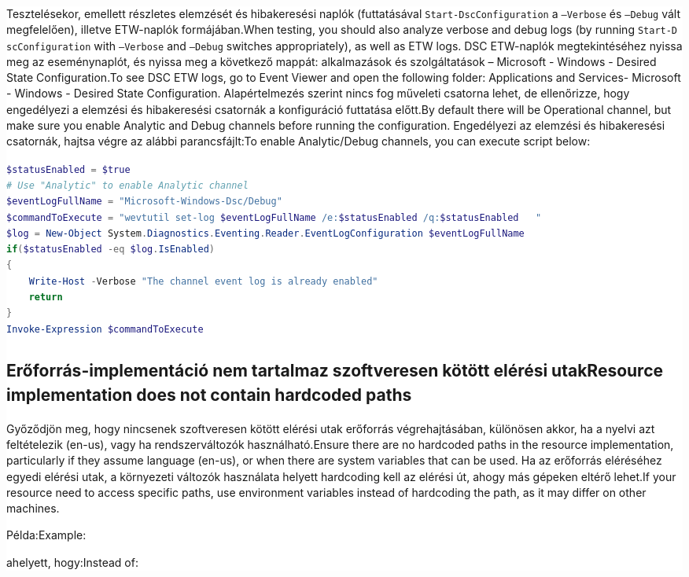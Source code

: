 <span data-ttu-id="9d9ff-205">Tesztelésekor, emellett részletes elemzését és hibakeresési naplók (futtatásával `Start-DscConfiguration` a `–Verbose` és `–Debug` vált megfelelően), illetve ETW-naplók formájában.</span><span class="sxs-lookup"><span data-stu-id="9d9ff-205">When testing, you should also analyze verbose and debug logs (by running `Start-DscConfiguration` with `–Verbose` and `–Debug` switches appropriately), as well as ETW logs.</span></span> <span data-ttu-id="9d9ff-206">DSC ETW-naplók megtekintéséhez nyissa meg az eseménynaplót, és nyissa meg a következő mappát: alkalmazások és szolgáltatások – Microsoft - Windows - Desired State Configuration.</span><span class="sxs-lookup"><span data-stu-id="9d9ff-206">To see DSC ETW logs, go to Event Viewer and open the following folder: Applications and Services- Microsoft - Windows - Desired State Configuration.</span></span>  <span data-ttu-id="9d9ff-207">Alapértelmezés szerint nincs fog műveleti csatorna lehet, de ellenőrizze, hogy engedélyezi a elemzési és hibakeresési csatornák a konfiguráció futtatása előtt.</span><span class="sxs-lookup"><span data-stu-id="9d9ff-207">By default there will be Operational channel, but make sure you enable Analytic and Debug channels before running the configuration.</span></span>
<span data-ttu-id="9d9ff-208">Engedélyezi az elemzési és hibakeresési csatornák, hajtsa végre az alábbi parancsfájlt:</span><span class="sxs-lookup"><span data-stu-id="9d9ff-208">To enable Analytic/Debug channels, you can execute script below:</span></span>

```powershell
$statusEnabled = $true
# Use "Analytic" to enable Analytic channel
$eventLogFullName = "Microsoft-Windows-Dsc/Debug"
$commandToExecute = "wevtutil set-log $eventLogFullName /e:$statusEnabled /q:$statusEnabled   "
$log = New-Object System.Diagnostics.Eventing.Reader.EventLogConfiguration $eventLogFullName
if($statusEnabled -eq $log.IsEnabled)
{
    Write-Host -Verbose "The channel event log is already enabled"
    return
}
Invoke-Expression $commandToExecute
```

## <a name="resource-implementation-does-not-contain-hardcoded-paths"></a><span data-ttu-id="9d9ff-209">Erőforrás-implementáció nem tartalmaz szoftveresen kötött elérési utak</span><span class="sxs-lookup"><span data-stu-id="9d9ff-209">Resource implementation does not contain hardcoded paths</span></span>

<span data-ttu-id="9d9ff-210">Győződjön meg, hogy nincsenek szoftveresen kötött elérési utak erőforrás végrehajtásában, különösen akkor, ha a nyelvi azt feltételezik (en-us), vagy ha rendszerváltozók használható.</span><span class="sxs-lookup"><span data-stu-id="9d9ff-210">Ensure there are no hardcoded paths in the resource implementation, particularly if they assume language (en-us), or when there are system variables that can be used.</span></span>
<span data-ttu-id="9d9ff-211">Ha az erőforrás eléréséhez egyedi elérési utak, a környezeti változók használata helyett hardcoding kell az elérési út, ahogy más gépeken eltérő lehet.</span><span class="sxs-lookup"><span data-stu-id="9d9ff-211">If your resource need to access specific paths, use environment variables instead of hardcoding the path, as it may differ on other machines.</span></span>

<span data-ttu-id="9d9ff-212">Példa:</span><span class="sxs-lookup"><span data-stu-id="9d9ff-212">Example:</span></span>

<span data-ttu-id="9d9ff-213">ahelyett, hogy:</span><span class="sxs-lookup"><span data-stu-id="9d9ff-213">Instead of:</span></span>
